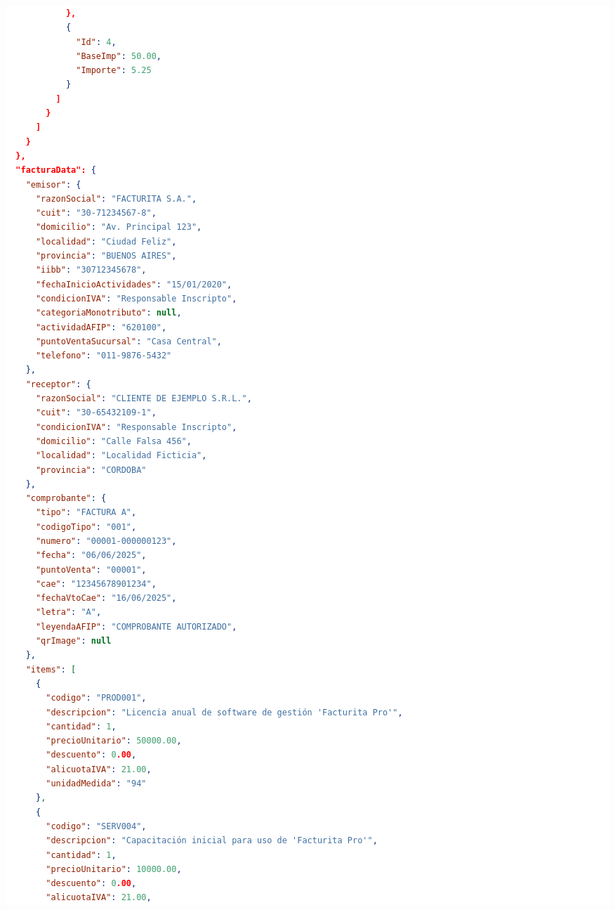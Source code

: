 ```JSON
            },
            {
              "Id": 4,
              "BaseImp": 50.00,
              "Importe": 5.25
            }
          ]
        }
      ]
    }
  },
  "facturaData": {
    "emisor": {
      "razonSocial": "FACTURITA S.A.",
      "cuit": "30-71234567-8",
      "domicilio": "Av. Principal 123",
      "localidad": "Ciudad Feliz",
      "provincia": "BUENOS AIRES",
      "iibb": "30712345678",
      "fechaInicioActividades": "15/01/2020",
      "condicionIVA": "Responsable Inscripto",
      "categoriaMonotributo": null,
      "actividadAFIP": "620100",
      "puntoVentaSucursal": "Casa Central",
      "telefono": "011-9876-5432"
    },
    "receptor": {
      "razonSocial": "CLIENTE DE EJEMPLO S.R.L.",
      "cuit": "30-65432109-1",
      "condicionIVA": "Responsable Inscripto",
      "domicilio": "Calle Falsa 456",
      "localidad": "Localidad Ficticia",
      "provincia": "CORDOBA"
    },
    "comprobante": {
      "tipo": "FACTURA A",
      "codigoTipo": "001",
      "numero": "00001-000000123",
      "fecha": "06/06/2025",
      "puntoVenta": "00001",
      "cae": "12345678901234",
      "fechaVtoCae": "16/06/2025",
      "letra": "A",
      "leyendaAFIP": "COMPROBANTE AUTORIZADO",
      "qrImage": null
    },
    "items": [
      {
        "codigo": "PROD001",
        "descripcion": "Licencia anual de software de gestión 'Facturita Pro'",
        "cantidad": 1,
        "precioUnitario": 50000.00,
        "descuento": 0.00,
        "alicuotaIVA": 21.00,
        "unidadMedida": "94"
      },
      {
        "codigo": "SERV004",
        "descripcion": "Capacitación inicial para uso de 'Facturita Pro'",
        "cantidad": 1,
        "precioUnitario": 10000.00,
        "descuento": 0.00,
        "alicuotaIVA": 21.00,
```